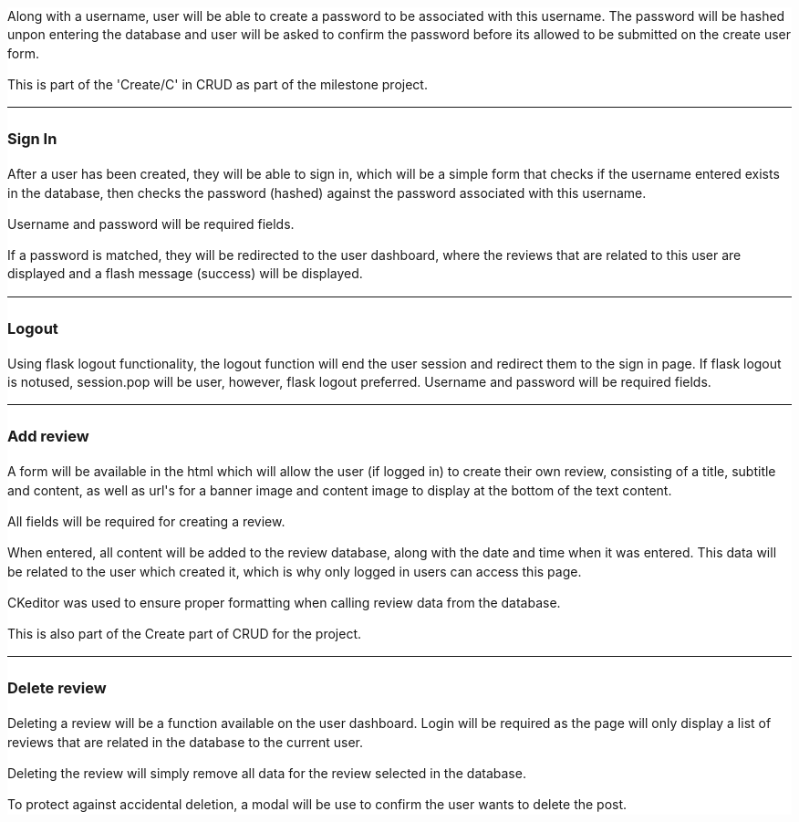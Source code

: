 Along with a username, user will be able to create a password to be associated with this username. The password will be hashed unpon entering the database and user will be asked to confirm the password before its allowed to be submitted on the create user form.

This is part of the 'Create/C' in CRUD as part of the milestone project.


---

### Sign In

After a user has been created, they will be able to sign in, which will be a simple form that checks if the username entered exists in the database, then checks the password (hashed) against the password associated with this username.

Username and password will be required fields.

If a password is matched, they will be redirected to the user dashboard, where the reviews that are related to this user are displayed and a flash message (success) will be displayed.

---

### Logout

Using flask logout functionality, the logout function will end the user session and redirect them to the sign in page. If flask logout is notused, session.pop will be user, however, flask logout preferred.
Username and password will be required fields.

---

### Add review

A form will be available in the html which will allow the user (if logged in) to create their own review, consisting of a title, subtitle and content, as well as url's for a banner image and content image to display at the bottom of the text content.

All fields will be required for creating a review.

When entered, all content will be added to the review database, along with the date and time when it was entered. This data will be related to the user which created it, which is why only logged in users can access this page.

CKeditor was used to ensure proper formatting when calling review data from the database.

This is also part of the Create part of CRUD for the project.

---

### Delete review

Deleting a review will be a function available on the user dashboard. Login will be required as the page will only display a list of reviews that are related in the database to the current user.

Deleting the review will simply remove all data for the review selected in the database. 

To protect against accidental deletion, a modal will be use to confirm the user wants to delete the post.
